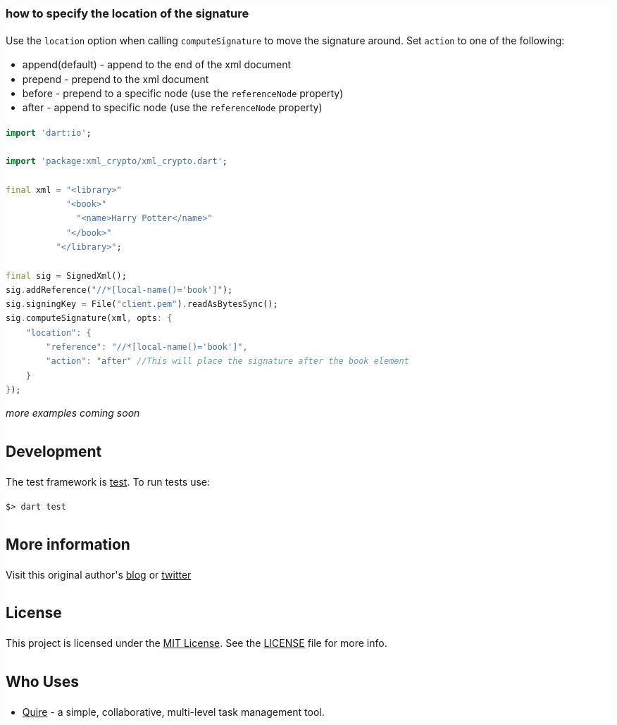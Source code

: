 ### how to specify the location of the signature
Use the `location` option when calling `computeSignature` to move the signature around. 
Set `action` to one of the following: 
- append(default) - append to the end of the xml document
- prepend - prepend to the xml document
- before - prepend to a specific node (use the `referenceNode` property)
- after - append to specific node (use the `referenceNode` property)

`````dart
import 'dart:io';

import 'package:xml_crypto/xml_crypto.dart';

final xml = "<library>"
            "<book>"
              "<name>Harry Potter</name>"
            "</book>"
          "</library>";

final sig = SignedXml();
sig.addReference("//*[local-name()='book']");
sig.signingKey = File("client.pem").readAsBytesSync();
sig.computeSignature(xml, opts: {
	"location": {
		"reference": "//*[local-name()='book']",
		"action": "after" //This will place the signature after the book element
	}
});
`````
*more examples coming soon*

## Development
The test framework is [test](https://pub.dev/packages/test). To run tests use:

    $> dart test

## More information
Visit this original author's [blog](https://webservices20.blogspot.com/) or [twitter](https://twitter.com/#!/YaronNaveh)


## License

This project is licensed under the [MIT License](https://opensource.org/licenses/MIT). See the [LICENSE](LICENSE) file for more info.

## Who Uses

* [Quire](https://quire.io) - a simple, collaborative, multi-level task management tool.